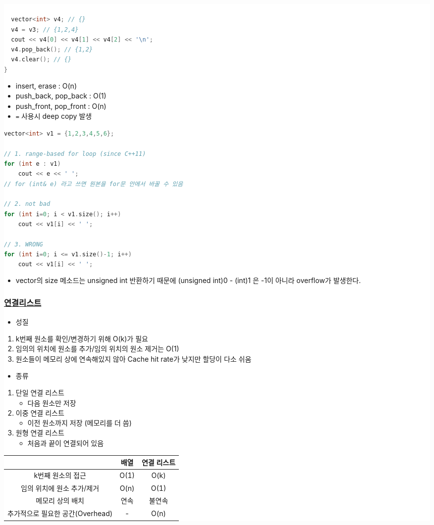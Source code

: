 ```cpp

  vector<int> v4; // {}
  v4 = v3; // {1,2,4}
  cout << v4[0] << v4[1] << v4[2] << '\n';
  v4.pop_back(); // {1,2}
  v4.clear(); // {}
}
```

- insert, erase : O(n)
- push_back, pop_back : O(1)
- push_front, pop_front : O(n)
- `=` 사용시 deep copy 발생



```cpp
vector<int> v1 = {1,2,3,4,5,6};

// 1. range-based for loop (since C++11)
for (int e : v1)
    cout << e << ' ';
// for (int& e) 라고 쓰면 원본을 for문 안에서 바꿀 수 있음

// 2. not bad
for (int i=0; i < v1.size(); i++)
    cout << v1[i] << ' ';

// 3. WRONG
for (int i=0; i <= v1.size()-1; i++)
    cout << v1[i] << ' ';
```

- vector의 size 메소드는 unsigned int 반환하기 때문에 (unsigned int)0 - (int)1 은 -1이 아니라 overflow가 발생한다.



### [연결리스트](https://www.youtube.com/watch?v=C6MX5u7r72E)

- 성질

1. k번째 원소를 확인/변경하기 위해 O(k)가 필요
2. 임의의 위치에 원소를 추가/임의 위치의 원소 제거는 O(1)
3. 원소들이 메모리 상에 연속해있지 않아 Cache hit rate가 낮지만 할당이 다소 쉬움

- 종류

1. 단일 연결 리스트
   - 다음 원소만 저장
2. 이중 연결 리스트
   - 이전 원소까지 저장 (메모리를 더 씀)
3. 원형 연결 리스트
   - 처음과 끝이 연결되어 있음



|                                  | 배열 | 연결 리스트 |
| :------------------------------: | :--: | :---------: |
|        k번째 원소의 접근         | O(1) |    O(k)     |
|    임의 위치에 원소 추가/제거    | O(n) |    O(1)     |
|         메모리 상의 배치         | 연속 |   불연속    |
| 추가적으로 필요한 공간(Overhead) |  -   |    O(n)     |
